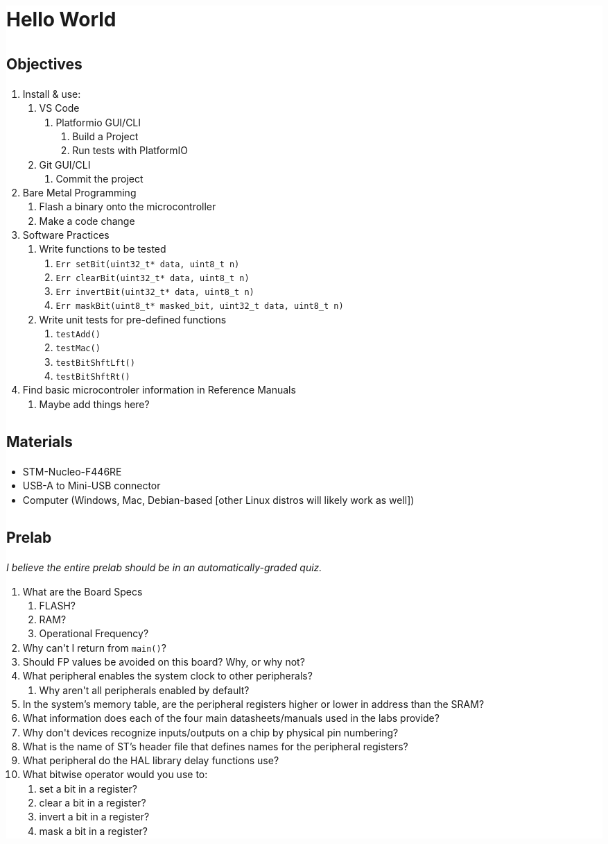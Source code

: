 # Hello World

## Objectives

1. Install & use:
   1. VS Code
      1. Platformio GUI/CLI
         1. Build a Project
         2. Run tests with PlatformIO
   2. Git GUI/CLI
      1. Commit the project
2. Bare Metal Programming
   1. Flash a binary onto the microcontroller
   2. Make a code change
3. Software Practices
   1. Write functions to be tested
      1. `Err setBit(uint32_t* data, uint8_t n)`
      2. `Err clearBit(uint32_t* data, uint8_t n)`
      3. `Err invertBit(uint32_t* data, uint8_t n)`
      4. `Err maskBit(uint8_t* masked_bit, uint32_t data, uint8_t n)`
   2. Write unit tests for pre-defined functions
      1. `testAdd()`
      2. `testMac()`
      3. `testBitShftLft()`
      4. `testBitShftRt()`
4. Find basic microcontroler information in Reference Manuals
   1. Maybe add things here?

## Materials

- STM-Nucleo-F446RE
- USB-A to Mini-USB connector
- Computer (Windows, Mac, Debian-based [other Linux distros will likely work as well])

## Prelab

_I believe the entire prelab should be in an automatically-graded quiz._

1. What are the Board Specs
   1. FLASH?
   2. RAM?
   3. Operational Frequency?
2. Why can't I return from `main()`?
3. Should FP values be avoided on this board? Why, or why not?
4. What peripheral enables the system clock to other peripherals?
   1. Why aren't all peripherals enabled by default?
5. In the system’s memory table, are the peripheral registers higher or lower in address than the SRAM?
6. What information does each of the four main datasheets/manuals used in the labs provide?
7. Why don't devices recognize inputs/outputs on a chip by physical pin numbering?
8. What is the name of ST’s header file that defines names for the peripheral registers?
9. What peripheral do the HAL library delay functions use?
10. What bitwise operator would you use to:
    1. set a bit in a register?
    2. clear a bit in a register?
    3. invert a bit in a register?
    4. mask a bit in a register?
